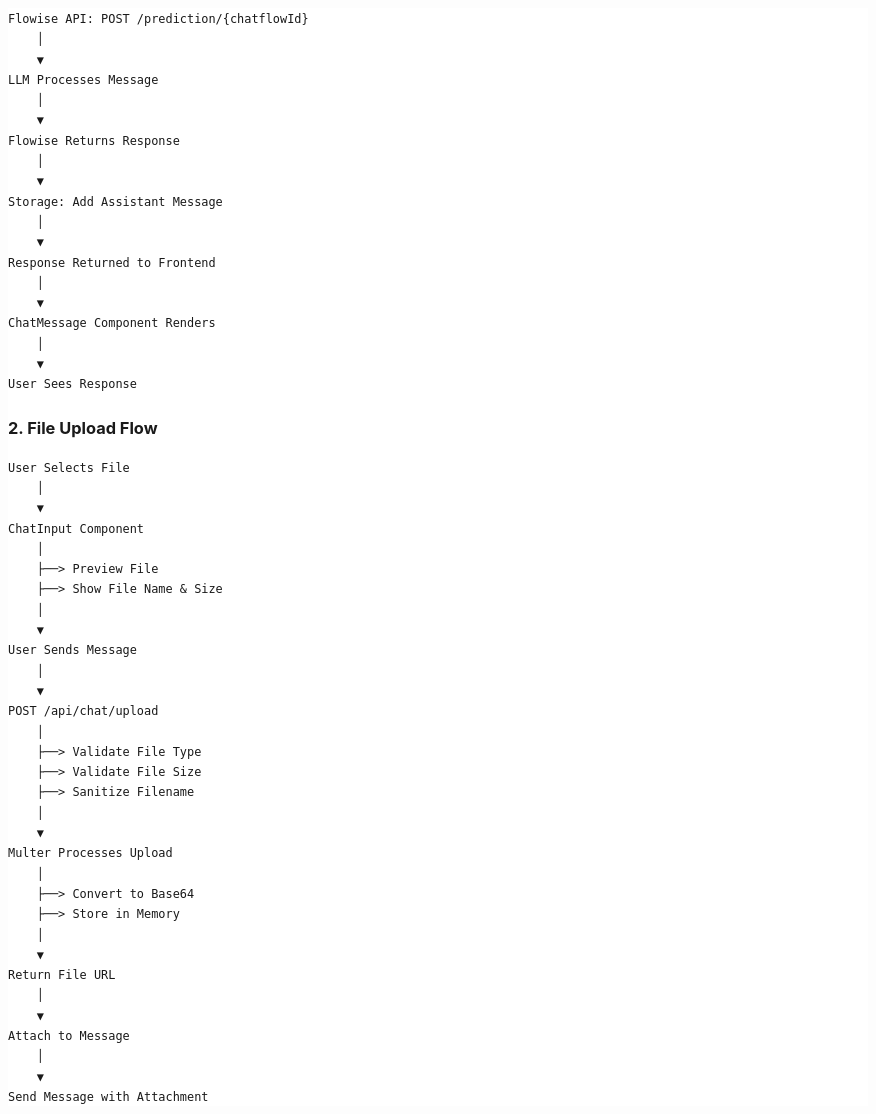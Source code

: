 ```
Flowise API: POST /prediction/{chatflowId}
    │
    ▼
LLM Processes Message
    │
    ▼
Flowise Returns Response
    │
    ▼
Storage: Add Assistant Message
    │
    ▼
Response Returned to Frontend
    │
    ▼
ChatMessage Component Renders
    │
    ▼
User Sees Response
```

### 2. File Upload Flow

```
User Selects File
    │
    ▼
ChatInput Component
    │
    ├──> Preview File
    ├──> Show File Name & Size
    │
    ▼
User Sends Message
    │
    ▼
POST /api/chat/upload
    │
    ├──> Validate File Type
    ├──> Validate File Size
    ├──> Sanitize Filename
    │
    ▼
Multer Processes Upload
    │
    ├──> Convert to Base64
    ├──> Store in Memory
    │
    ▼
Return File URL
    │
    ▼
Attach to Message
    │
    ▼
Send Message with Attachment
```
